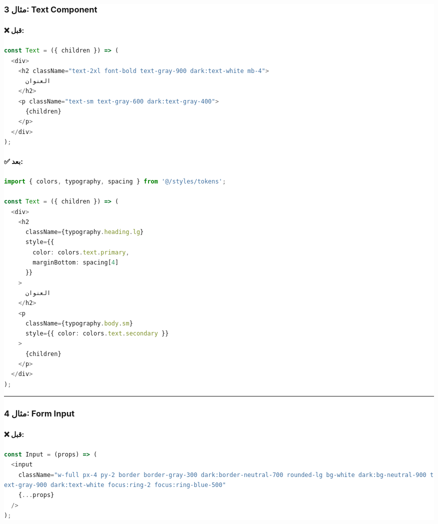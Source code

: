 
### **مثال 3: Text Component**

#### ❌ قبل:
```typescript
const Text = ({ children }) => (
  <div>
    <h2 className="text-2xl font-bold text-gray-900 dark:text-white mb-4">
      العنوان
    </h2>
    <p className="text-sm text-gray-600 dark:text-gray-400">
      {children}
    </p>
  </div>
);
```

#### ✅ بعد:
```typescript
import { colors, typography, spacing } from '@/styles/tokens';

const Text = ({ children }) => (
  <div>
    <h2 
      className={typography.heading.lg}
      style={{ 
        color: colors.text.primary,
        marginBottom: spacing[4]
      }}
    >
      العنوان
    </h2>
    <p 
      className={typography.body.sm}
      style={{ color: colors.text.secondary }}
    >
      {children}
    </p>
  </div>
);
```

---

### **مثال 4: Form Input**

#### ❌ قبل:
```typescript
const Input = (props) => (
  <input 
    className="w-full px-4 py-2 border border-gray-300 dark:border-neutral-700 rounded-lg bg-white dark:bg-neutral-900 text-gray-900 dark:text-white focus:ring-2 focus:ring-blue-500"
    {...props}
  />
);
```
